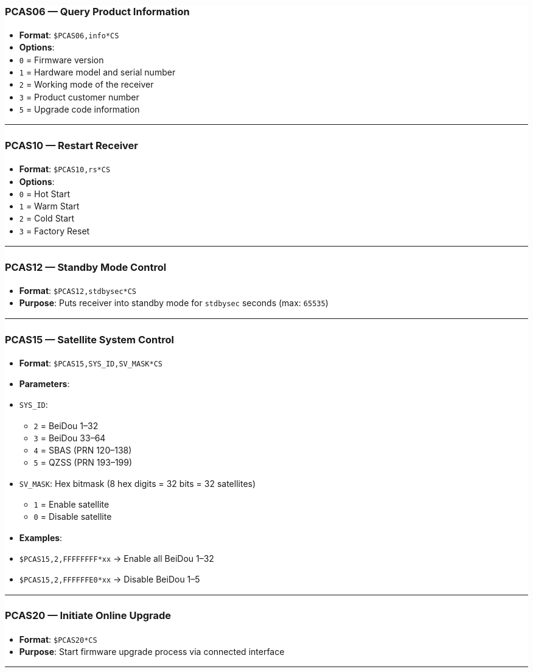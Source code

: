 
### PCAS06 — Query Product Information
- **Format**: `$PCAS06,info*CS`
- **Options**:
- `0` = Firmware version  
- `1` = Hardware model and serial number  
- `2` = Working mode of the receiver  
- `3` = Product customer number  
- `5` = Upgrade code information

---

### PCAS10 — Restart Receiver
- **Format**: `$PCAS10,rs*CS`
- **Options**:
- `0` = Hot Start  
- `1` = Warm Start  
- `2` = Cold Start  
- `3` = Factory Reset  

---

### PCAS12 — Standby Mode Control
- **Format**: `$PCAS12,stdbysec*CS`
- **Purpose**: Puts receiver into standby mode for `stdbysec` seconds (max: `65535`)

---

### PCAS15 — Satellite System Control
- **Format**: `$PCAS15,SYS_ID,SV_MASK*CS`
- **Parameters**:
- `SYS_ID`:
  - `2` = BeiDou 1–32  
  - `3` = BeiDou 33–64  
  - `4` = SBAS (PRN 120–138)  
  - `5` = QZSS (PRN 193–199)
- `SV_MASK`: Hex bitmask (8 hex digits = 32 bits = 32 satellites)  
  - `1` = Enable satellite  
  - `0` = Disable satellite

- **Examples**:
- `$PCAS15,2,FFFFFFFF*xx` → Enable all BeiDou 1–32  
- `$PCAS15,2,FFFFFFE0*xx` → Disable BeiDou 1–5  

---

### PCAS20 — Initiate Online Upgrade
- **Format**: `$PCAS20*CS`
- **Purpose**: Start firmware upgrade process via connected interface

---
